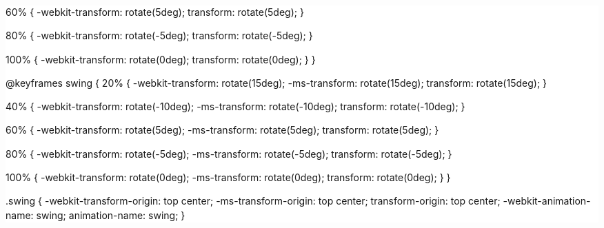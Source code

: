   60% {
    -webkit-transform: rotate(5deg);
    transform: rotate(5deg);
  }

  80% {
    -webkit-transform: rotate(-5deg);
    transform: rotate(-5deg);
  }

  100% {
    -webkit-transform: rotate(0deg);
    transform: rotate(0deg);
  }
}

@keyframes swing {
  20% {
    -webkit-transform: rotate(15deg);
    -ms-transform: rotate(15deg);
    transform: rotate(15deg);
  }

  40% {
    -webkit-transform: rotate(-10deg);
    -ms-transform: rotate(-10deg);
    transform: rotate(-10deg);
  }

  60% {
    -webkit-transform: rotate(5deg);
    -ms-transform: rotate(5deg);
    transform: rotate(5deg);
  }

  80% {
    -webkit-transform: rotate(-5deg);
    -ms-transform: rotate(-5deg);
    transform: rotate(-5deg);
  }

  100% {
    -webkit-transform: rotate(0deg);
    -ms-transform: rotate(0deg);
    transform: rotate(0deg);
  }
}

.swing {
  -webkit-transform-origin: top center;
  -ms-transform-origin: top center;
  transform-origin: top center;
  -webkit-animation-name: swing;
  animation-name: swing;
}
